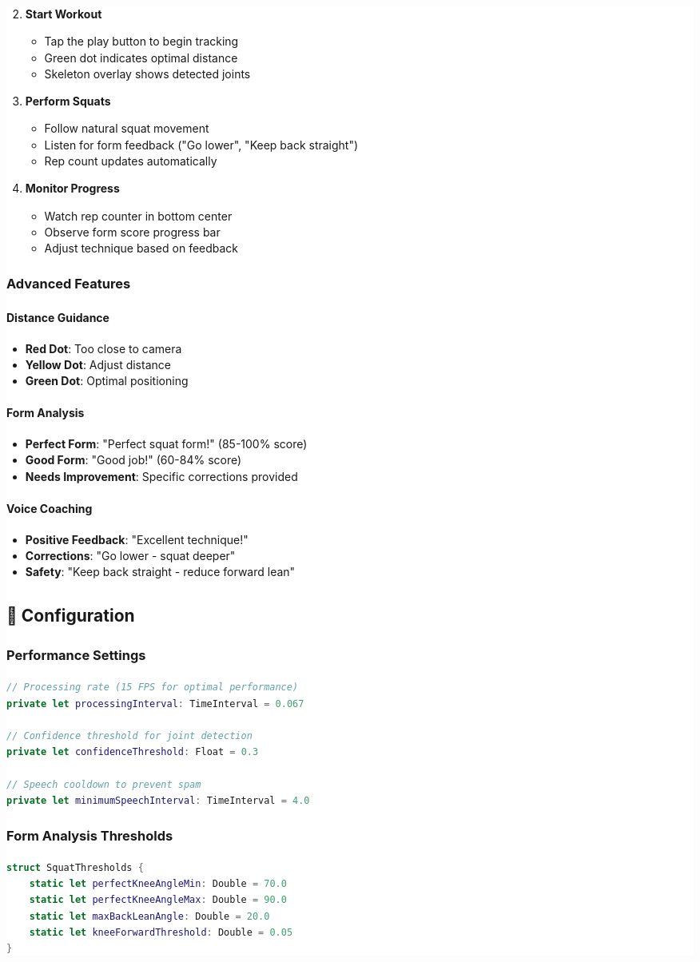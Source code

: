 2. **Start Workout**
   - Tap the play button to begin tracking
   - Green dot indicates optimal distance
   - Skeleton overlay shows detected joints

3. **Perform Squats**
   - Follow natural squat movement
   - Listen for form feedback ("Go lower", "Keep back straight")
   - Rep count updates automatically

4. **Monitor Progress**
   - Watch rep counter in bottom center
   - Observe form score progress bar
   - Adjust technique based on feedback

### Advanced Features

#### Distance Guidance
- **Red Dot**: Too close to camera
- **Yellow Dot**: Adjust distance
- **Green Dot**: Optimal positioning

#### Form Analysis
- **Perfect Form**: "Perfect squat form!" (85-100% score)
- **Good Form**: "Good job!" (60-84% score)
- **Needs Improvement**: Specific corrections provided

#### Voice Coaching
- **Positive Feedback**: "Excellent technique!"
- **Corrections**: "Go lower - squat deeper"
- **Safety**: "Keep back straight - reduce forward lean"

## 🔧 Configuration

### Performance Settings
```swift
// Processing rate (15 FPS for optimal performance)
private let processingInterval: TimeInterval = 0.067

// Confidence threshold for joint detection
private let confidenceThreshold: Float = 0.3

// Speech cooldown to prevent spam
private let minimumSpeechInterval: TimeInterval = 4.0
```

### Form Analysis Thresholds
```swift
struct SquatThresholds {
    static let perfectKneeAngleMin: Double = 70.0
    static let perfectKneeAngleMax: Double = 90.0
    static let maxBackLeanAngle: Double = 20.0
    static let kneeForwardThreshold: Double = 0.05
}
```
